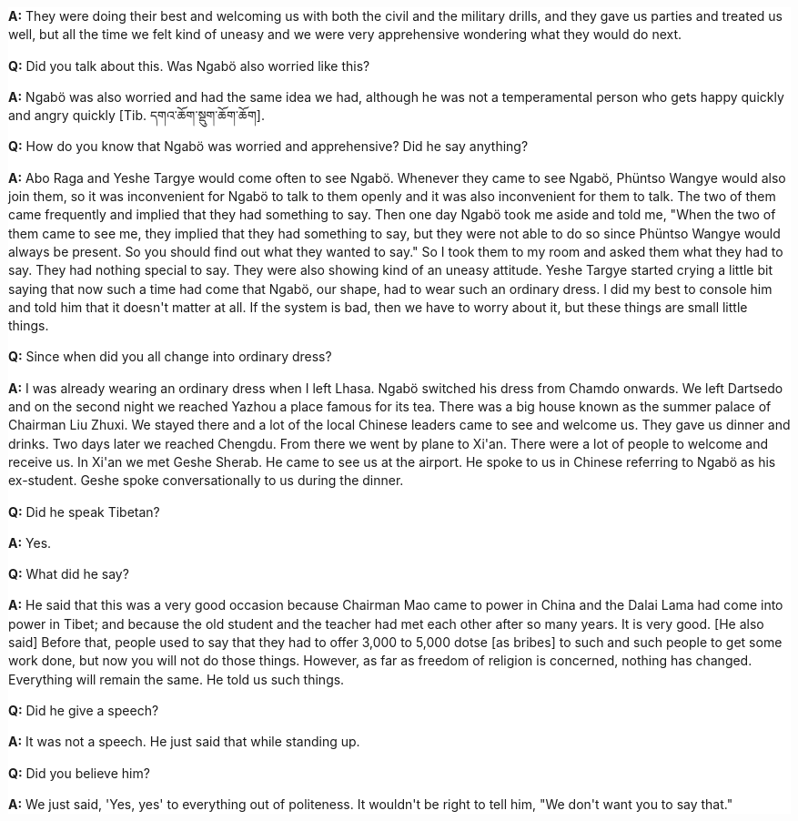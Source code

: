 **A:**  They were doing their best and welcoming us with both the civil and the military drills, and they gave us parties and treated us well, but all the time we felt kind of uneasy and we were very apprehensive wondering what they would do next.   

**Q:**  Did you talk about this. Was Ngabö also worried like this?   

**A:**  Ngabö was also worried and had the same idea we had, although he was not a temperamental person who gets happy quickly and angry quickly [Tib. དགའ་ཆོག་སྡུག་ཆོག་ཆོག].   

**Q:**  How do you know that Ngabö was worried and apprehensive? Did he say anything?   

**A:**  Abo Raga and Yeshe Targye would come often to see Ngabö. Whenever they came to see Ngabö, Phüntso Wangye would also join them, so it was inconvenient for Ngabö to talk to them openly and it was also inconvenient for them to talk. The two of them came frequently and implied that they had something to say. Then one day Ngabö took me aside and told me, "When the two of them came to see me, they implied that they had something to say, but they were not able to do so since Phüntso Wangye would always be present. So you should find out what they wanted to say." So I took them to my room and asked them what they had to say. They had nothing special to say. They were also showing kind of an uneasy attitude. Yeshe Targye started crying a little bit saying that now such a time had come that Ngabö, our shape, had to wear such an ordinary dress. I did my best to console him and told him that it doesn't matter at all. If the system is bad, then we have to worry about it, but these things are small little things.   

**Q:**  Since when did you all change into ordinary dress?   

**A:**  I was already wearing an ordinary dress when I left Lhasa. Ngabö switched his dress from Chamdo onwards. We left <span class="tooltip" data-text="[tib. དར་རྩེ་མདོ ] The prefectural seat of Ganzi Prefecture in Sichuan. Also known as Kangding and Tachienlu.">Dartsedo</span> and on the second night we reached Yazhou a place famous for its tea. There was a big house known as the summer palace of Chairman Liu Zhuxi. We stayed there and a lot of the local Chinese leaders came to see and welcome us. They gave us dinner and drinks. Two days later we reached Chengdu. From there we went by plane to Xi'an. There were a lot of people to welcome and receive us. In Xi'an we met Geshe Sherab. He came to see us at the airport. He spoke to us in Chinese referring to Ngabö as his ex-student. Geshe spoke conversationally to us during the dinner.   

**Q:**  Did he speak Tibetan?   

**A:**  Yes.   

**Q:**  What did he say?   

**A:**  He said that this was a very good occasion because Chairman Mao came to power in China and the Dalai Lama had come into power in Tibet; and because the old student and the teacher had met each other after so many years. It is very good. [He also said] Before that, people used to say that they had to offer 3,000 to 5,000 <span class="tooltip" data-text="[tib. རྡོ་ཚད] A currency unit in traditional Tibet that was equal to 50 ngüsang.">dotse</span> [as bribes] to such and such people to get some work done, but now you will not do those things. However, as far as freedom of religion is concerned, nothing has changed. Everything will remain the same. He told us such things.   

**Q:**  Did he give a speech?   

**A:**  It was not a speech. He just said that while standing up.   

**Q:**  Did you believe him?   

**A:**  We just said, 'Yes, yes' to everything out of politeness. It wouldn't be right to tell him, "We don't want you to say that."   
